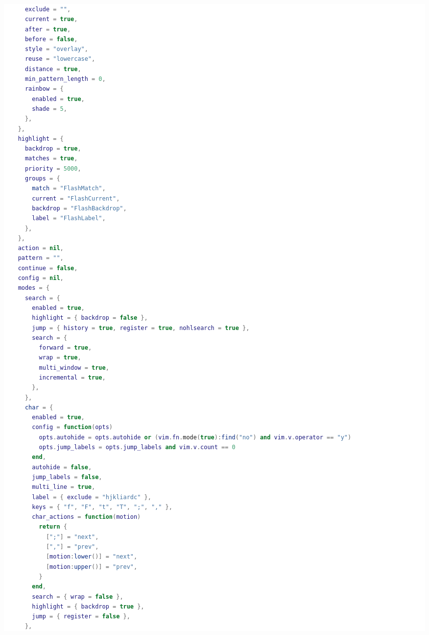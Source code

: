 ```lua
      exclude = "",
      current = true,
      after = true,
      before = false,
      style = "overlay",
      reuse = "lowercase",
      distance = true,
      min_pattern_length = 0,
      rainbow = {
        enabled = true,
        shade = 5,
      },
    },
    highlight = {
      backdrop = true,
      matches = true,
      priority = 5000,
      groups = {
        match = "FlashMatch",
        current = "FlashCurrent",
        backdrop = "FlashBackdrop",
        label = "FlashLabel",
      },
    },
    action = nil,
    pattern = "",
    continue = false,
    config = nil,
    modes = {
      search = {
        enabled = true,
        highlight = { backdrop = false },
        jump = { history = true, register = true, nohlsearch = true },
        search = {
          forward = true,
          wrap = true,
          multi_window = true,
          incremental = true,
        },
      },
      char = {
        enabled = true,
        config = function(opts)
          opts.autohide = opts.autohide or (vim.fn.mode(true):find("no") and vim.v.operator == "y")
          opts.jump_labels = opts.jump_labels and vim.v.count == 0
        end,
        autohide = false,
        jump_labels = false,
        multi_line = true,
        label = { exclude = "hjkliardc" },
        keys = { "f", "F", "t", "T", ";", "," },
        char_actions = function(motion)
          return {
            [";"] = "next",
            [","] = "prev",
            [motion:lower()] = "next",
            [motion:upper()] = "prev",
          }
        end,
        search = { wrap = false },
        highlight = { backdrop = true },
        jump = { register = false },
      },
```
